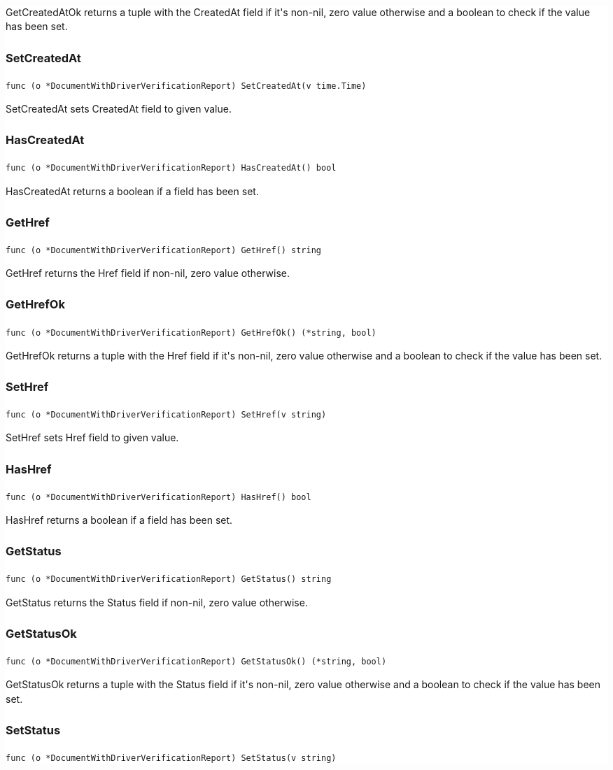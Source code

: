 GetCreatedAtOk returns a tuple with the CreatedAt field if it's non-nil, zero value otherwise
and a boolean to check if the value has been set.

### SetCreatedAt

`func (o *DocumentWithDriverVerificationReport) SetCreatedAt(v time.Time)`

SetCreatedAt sets CreatedAt field to given value.

### HasCreatedAt

`func (o *DocumentWithDriverVerificationReport) HasCreatedAt() bool`

HasCreatedAt returns a boolean if a field has been set.

### GetHref

`func (o *DocumentWithDriverVerificationReport) GetHref() string`

GetHref returns the Href field if non-nil, zero value otherwise.

### GetHrefOk

`func (o *DocumentWithDriverVerificationReport) GetHrefOk() (*string, bool)`

GetHrefOk returns a tuple with the Href field if it's non-nil, zero value otherwise
and a boolean to check if the value has been set.

### SetHref

`func (o *DocumentWithDriverVerificationReport) SetHref(v string)`

SetHref sets Href field to given value.

### HasHref

`func (o *DocumentWithDriverVerificationReport) HasHref() bool`

HasHref returns a boolean if a field has been set.

### GetStatus

`func (o *DocumentWithDriverVerificationReport) GetStatus() string`

GetStatus returns the Status field if non-nil, zero value otherwise.

### GetStatusOk

`func (o *DocumentWithDriverVerificationReport) GetStatusOk() (*string, bool)`

GetStatusOk returns a tuple with the Status field if it's non-nil, zero value otherwise
and a boolean to check if the value has been set.

### SetStatus

`func (o *DocumentWithDriverVerificationReport) SetStatus(v string)`
